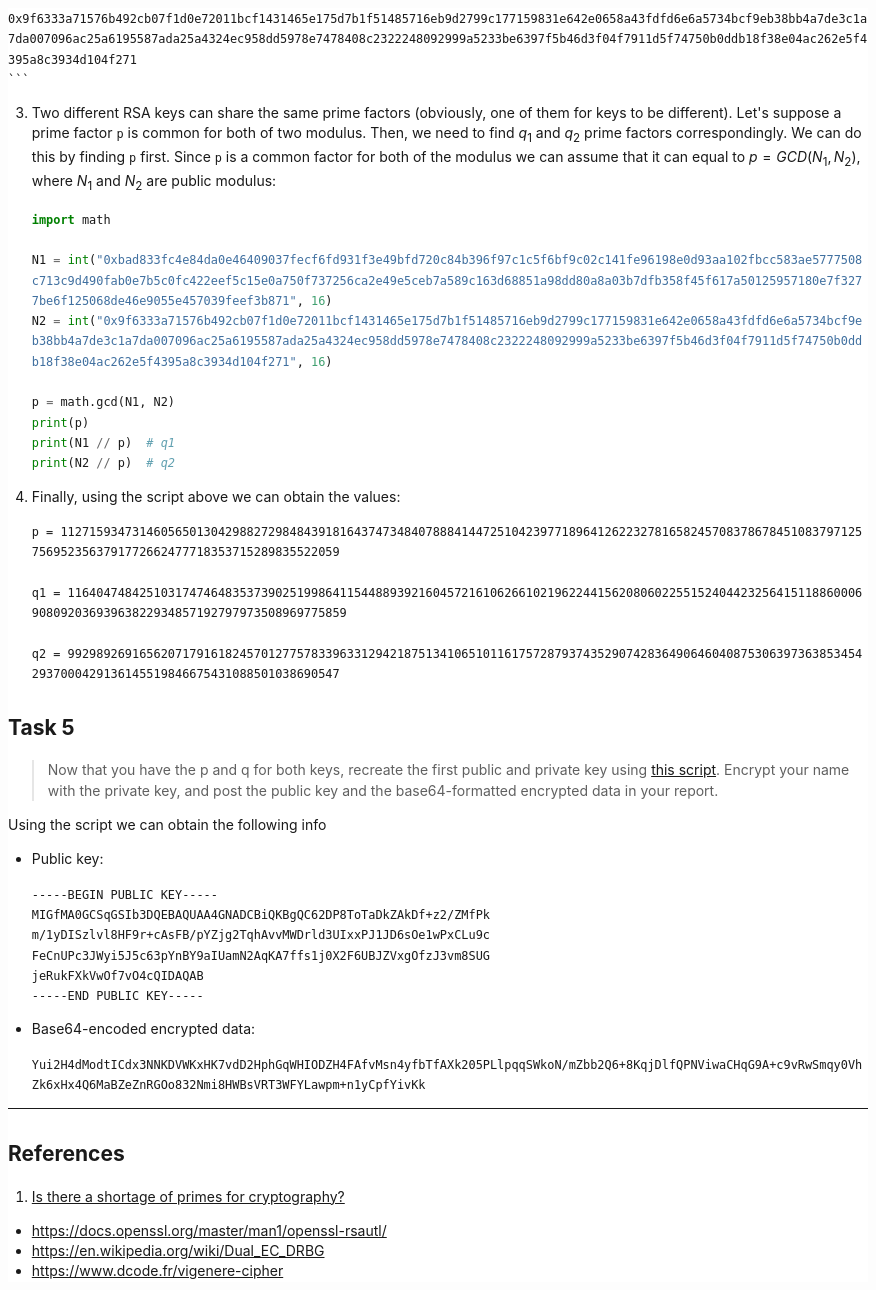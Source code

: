 	0x9f6333a71576b492cb07f1d0e72011bcf1431465e175d7b1f51485716eb9d2799c177159831e642e0658a43fdfd6e6a5734bcf9eb38bb4a7de3c1a7da007096ac25a6195587ada25a4324ec958dd5978e7478408c2322248092999a5233be6397f5b46d3f04f7911d5f74750b0ddb18f38e04ac262e5f4395a8c3934d104f271
	```
3. Two different RSA keys can share the same prime factors (obviously, one of them for keys to be different). Let's suppose a prime factor `p` is common for both of two modulus. Then, we need to find $q_{1}$ and $q_{2}$ prime factors correspondingly. We can do this by finding `p` first. Since `p` is a common factor for both of the modulus we can assume that it can equal to $p = GCD(N_{1}, N_{2})$, where $N_{1}$ and $N_{2}$ are public modulus:
	```python
	import math

	N1 = int("0xbad833fc4e84da0e46409037fecf6fd931f3e49bfd720c84b396f97c1c5f6bf9c02c141fe96198e0d93aa102fbcc583ae5777508c713c9d490fab0e7b5c0fc422eef5c15e0a750f737256ca2e49e5ceb7a589c163d68851a98dd80a8a03b7dfb358f45f617a50125957180e7f3277be6f125068de46e9055e457039feef3b871", 16)
	N2 = int("0x9f6333a71576b492cb07f1d0e72011bcf1431465e175d7b1f51485716eb9d2799c177159831e642e0658a43fdfd6e6a5734bcf9eb38bb4a7de3c1a7da007096ac25a6195587ada25a4324ec958dd5978e7478408c2322248092999a5233be6397f5b46d3f04f7911d5f74750b0ddb18f38e04ac262e5f4395a8c3934d104f271", 16)
	
	p = math.gcd(N1, N2)
	print(p)
	print(N1 // p)  # q1
	print(N2 // p)  # q2
	```
4. Finally, using the script above we can obtain the values:
	```text
	p = 11271593473146056501304298827298484391816437473484078884144725104239771896412622327816582457083786784510837971257569523563791772662477718353715289835522059

	q1 = 11640474842510317474648353739025199864115448893921604572161062661021962244156208060225515240442325641511886000690809203693963822934857192797973508969775859

	q2 = 9929892691656207179161824570127757833963312942187513410651011617572879374352907428364906460408753063973638534542937000429136145519846675431088501038690547
	```
## Task 5
> Now that you have the p and q for both keys, recreate the first public and private key using [this script](https://gist.github.com/cosu/4058678). Encrypt your name with the private key, and post the public key and the base64-formatted encrypted data in your report.

Using the script we can obtain the following info
* Public key:
	```text
	-----BEGIN PUBLIC KEY-----
	MIGfMA0GCSqGSIb3DQEBAQUAA4GNADCBiQKBgQC62DP8ToTaDkZAkDf+z2/ZMfPk
	m/1yDISzlvl8HF9r+cAsFB/pYZjg2TqhAvvMWDrld3UIxxPJ1JD6sOe1wPxCLu9c
	FeCnUPc3JWyi5J5c63pYnBY9aIUamN2AqKA7ffs1j0X2F6UBJZVxgOfzJ3vm8SUG
	jeRukFXkVwOf7vO4cQIDAQAB
	-----END PUBLIC KEY-----
	```
* Base64-encoded encrypted data: 
	```text
	Yui2H4dModtICdx3NNKDVWKxHK7vdD2HphGqWHIODZH4FAfvMsn4yfbTfAXk205PLlpqqSWkoN/mZbb2Q6+8KqjDlfQPNViwaCHqG9A+c9vRwSmqy0VhZk6xHx4Q6MaBZeZnRGOo832Nmi8HWBsVRT3WFYLawpm+n1yCpfYivKk
	```
---
## References
1. [Is there a shortage of primes for cryptography?](https://homes.cerias.purdue.edu/~ssw/shortage.pdf)
* https://docs.openssl.org/master/man1/openssl-rsautl/
* https://en.wikipedia.org/wiki/Dual_EC_DRBG
* https://www.dcode.fr/vigenere-cipher